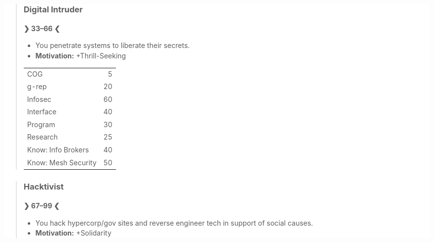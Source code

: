 </div>
</blockquote>


<blockquote class="header-bg smart-columns">
<div class="stat-list title-margin">
<div class="line-spread heading">

### Digital Intruder

<div class="no-wrap large-text">

**❯ 33–66 ❮**

</div></div>

- You penetrate systems to liberate their secrets.
- **Motivation:** +Thrill-Seeking

</div>
<div>


|                                       |      |
| :------------------------------------ | ---: |
| COG                                   |    5 |
| g-rep              |   20 |
| Infosec            |   60 |
| Interface                             |   40 |
| Program                               |   30 |
| Research                              |   25 |
| Know: Info Brokers |   40 |
| Know: Mesh Security                   |   50 |

</div>
</blockquote>


<blockquote class="header-bg smart-columns">
<div class="stat-list title-margin">
<div class="line-spread heading">

### Hacktivist

<div class="no-wrap large-text">

**❯ 67–99 ❮**

</div></div>

- You hack hypercorp/gov sites and reverse engineer tech in support of social causes.
- **Motivation:** +Solidarity
